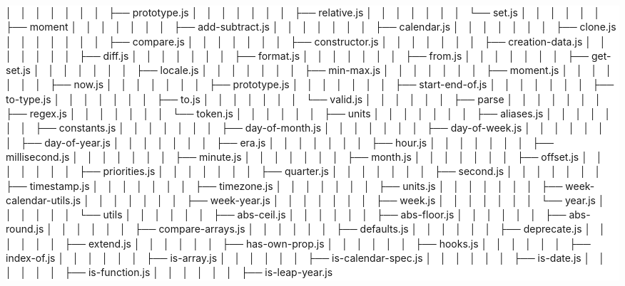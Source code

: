 │   │   │   │   │   │   │   ├── prototype.js
│   │   │   │   │   │   │   ├── relative.js
│   │   │   │   │   │   │   └── set.js
│   │   │   │   │   │   ├── moment
│   │   │   │   │   │   │   ├── add-subtract.js
│   │   │   │   │   │   │   ├── calendar.js
│   │   │   │   │   │   │   ├── clone.js
│   │   │   │   │   │   │   ├── compare.js
│   │   │   │   │   │   │   ├── constructor.js
│   │   │   │   │   │   │   ├── creation-data.js
│   │   │   │   │   │   │   ├── diff.js
│   │   │   │   │   │   │   ├── format.js
│   │   │   │   │   │   │   ├── from.js
│   │   │   │   │   │   │   ├── get-set.js
│   │   │   │   │   │   │   ├── locale.js
│   │   │   │   │   │   │   ├── min-max.js
│   │   │   │   │   │   │   ├── moment.js
│   │   │   │   │   │   │   ├── now.js
│   │   │   │   │   │   │   ├── prototype.js
│   │   │   │   │   │   │   ├── start-end-of.js
│   │   │   │   │   │   │   ├── to-type.js
│   │   │   │   │   │   │   ├── to.js
│   │   │   │   │   │   │   └── valid.js
│   │   │   │   │   │   ├── parse
│   │   │   │   │   │   │   ├── regex.js
│   │   │   │   │   │   │   └── token.js
│   │   │   │   │   │   ├── units
│   │   │   │   │   │   │   ├── aliases.js
│   │   │   │   │   │   │   ├── constants.js
│   │   │   │   │   │   │   ├── day-of-month.js
│   │   │   │   │   │   │   ├── day-of-week.js
│   │   │   │   │   │   │   ├── day-of-year.js
│   │   │   │   │   │   │   ├── era.js
│   │   │   │   │   │   │   ├── hour.js
│   │   │   │   │   │   │   ├── millisecond.js
│   │   │   │   │   │   │   ├── minute.js
│   │   │   │   │   │   │   ├── month.js
│   │   │   │   │   │   │   ├── offset.js
│   │   │   │   │   │   │   ├── priorities.js
│   │   │   │   │   │   │   ├── quarter.js
│   │   │   │   │   │   │   ├── second.js
│   │   │   │   │   │   │   ├── timestamp.js
│   │   │   │   │   │   │   ├── timezone.js
│   │   │   │   │   │   │   ├── units.js
│   │   │   │   │   │   │   ├── week-calendar-utils.js
│   │   │   │   │   │   │   ├── week-year.js
│   │   │   │   │   │   │   ├── week.js
│   │   │   │   │   │   │   └── year.js
│   │   │   │   │   │   └── utils
│   │   │   │   │   │       ├── abs-ceil.js
│   │   │   │   │   │       ├── abs-floor.js
│   │   │   │   │   │       ├── abs-round.js
│   │   │   │   │   │       ├── compare-arrays.js
│   │   │   │   │   │       ├── defaults.js
│   │   │   │   │   │       ├── deprecate.js
│   │   │   │   │   │       ├── extend.js
│   │   │   │   │   │       ├── has-own-prop.js
│   │   │   │   │   │       ├── hooks.js
│   │   │   │   │   │       ├── index-of.js
│   │   │   │   │   │       ├── is-array.js
│   │   │   │   │   │       ├── is-calendar-spec.js
│   │   │   │   │   │       ├── is-date.js
│   │   │   │   │   │       ├── is-function.js
│   │   │   │   │   │       ├── is-leap-year.js
